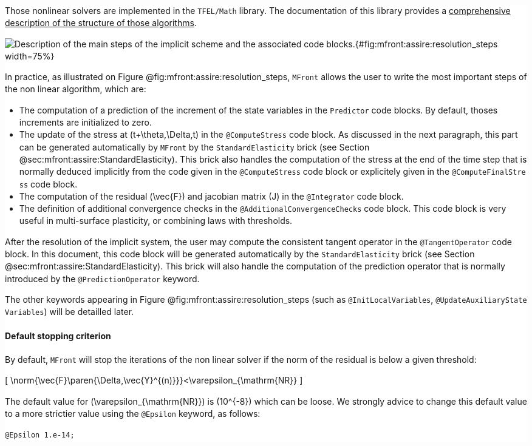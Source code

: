 Those nonlinear solvers are implemented in the `TFEL/Math` library. The
documentation of this library provides a [comprehensive description of
the structure of those
algorithms](http://tfel.sourceforge.net/tfel-math.html#sec:tfel_math:non_linear_solvers).

![Description of the main steps of the implicit scheme and the associated code blocks.](img/ImplicitDSL ""){#fig:mfront:assire:resolution_steps width=75%}

In practice, as illustrated on Figure
@fig:mfront:assire:resolution_steps, `MFront` allows the user to write
the most important steps of the non linear algorithm, which are:


- The computation of a prediction of the increment of the state
  variables in the `Predictor` code blocks. By default, thoses
  increments are initialized to zero.
- The update of the stress at \(t+\theta\,\Delta\,t\) in the
  `@ComputeStress` code block. As discussed in the next paragraph, this
  part can be generated automatically by `MFront` by the
  `StandardElasticity` brick (see Section
  @sec:mfront:assire:StandardElasticity). This brick also handles the
  computation of the stress at the end of the time step that is normally
  deduced implicitly from the code given in the `@ComputeStress` code
  block or explicitely given in the `@ComputeFinalStress` code block.
- The computation of the residual \(\vec{F}\) and jacobian matrix \(J\)
  in the `@Integrator` code block.
- The definition of additional convergence checks in the
  `@AdditionalConvergenceChecks` code block. This code block is very
  useful in multi-surface plasticity, or combining laws with thresholds.

After the resolution of the implicit system, the user may compute the
consistent tangent operator in the `@TangentOperator` code block. In
this document, this code block will be generated automatically by the
`StandardElasticity` brick (see Section
@sec:mfront:assire:StandardElasticity). This brick will also handle the
computation of the prediction operator that is normally introduced by
the `@PredictionOperator` keyword.

The other keywords appearing in Figure
@fig:mfront:assire:resolution_steps (such as `@InitLocalVariables`,
`@UpdateAuxiliaryStateVariables`) will be detailled later.

#### Default stopping criterion

By default, `MFront` will stop the iterations of the non linear solver
if the norm of the residual is below a given threshold:

\[
\norm{\vec{F}\paren{\Delta\,\vec{Y}^{(n)}}}<\varepsilon_{\mathrm{NR}}
\]

The default value for \(\varepsilon_{\mathrm{NR}}\) is \(10^{-8}\) which
can be loose. We strongly advice to change this default value to a more
strictier value using the `@Epsilon` keyword, as follows:

~~~~{.cxx}
@Epsilon 1.e-14;
~~~~
